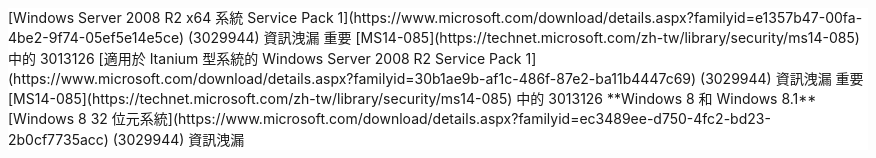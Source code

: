 </td>
</tr>
<tr>
<td style="border:1px solid black;">
[Windows Server 2008 R2 x64 系統 Service Pack 1](https://www.microsoft.com/download/details.aspx?familyid=e1357b47-00fa-4be2-9f74-05ef5e14e5ce)  
(3029944)

</td>
<td style="border:1px solid black;" colspan="2">
資訊洩漏

</td>
<td style="border:1px solid black;">
重要

</td>
<td style="border:1px solid black;">
[MS14-085](https://technet.microsoft.com/zh-tw/library/security/ms14-085) 中的 3013126

</td>
</tr>
<tr>
<td style="border:1px solid black;">
[適用於 Itanium 型系統的 Windows Server 2008 R2 Service Pack 1](https://www.microsoft.com/download/details.aspx?familyid=30b1ae9b-af1c-486f-87e2-ba11b4447c69)  
(3029944)

</td>
<td style="border:1px solid black;" colspan="2">
資訊洩漏

</td>
<td style="border:1px solid black;">
重要

</td>
<td style="border:1px solid black;">
[MS14-085](https://technet.microsoft.com/zh-tw/library/security/ms14-085) 中的 3013126

</td>
</tr>
<tr>
<td style="border:1px solid black;" colspan="5">
**Windows 8 和 Windows 8.1**

</td>
</tr>
<tr>
<td style="border:1px solid black;">
[Windows 8 32 位元系統](https://www.microsoft.com/download/details.aspx?familyid=ec3489ee-d750-4fc2-bd23-2b0cf7735acc)  
(3029944)

</td>
<td style="border:1px solid black;" colspan="2">
資訊洩漏
